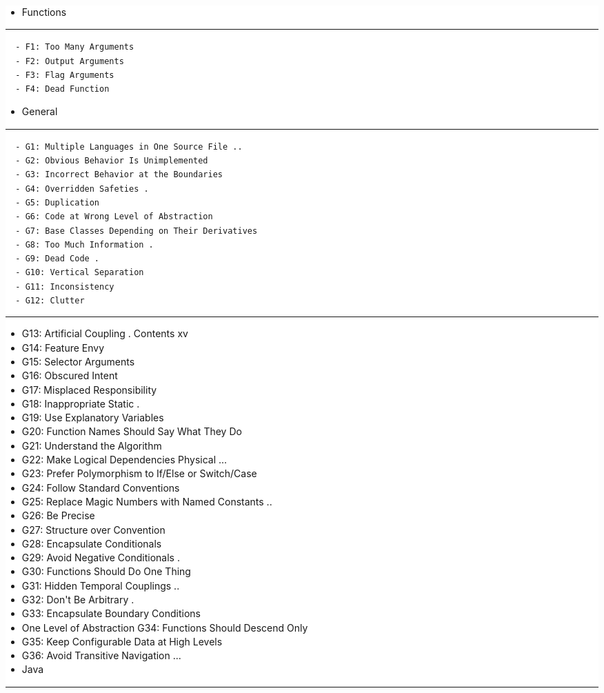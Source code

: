 - Functions

---

      - F1: Too Many Arguments
      - F2: Output Arguments
      - F3: Flag Arguments
      - F4: Dead Function

- General

---

      - G1: Multiple Languages in One Source File ..
      - G2: Obvious Behavior Is Unimplemented
      - G3: Incorrect Behavior at the Boundaries
      - G4: Overridden Safeties .
      - G5: Duplication
      - G6: Code at Wrong Level of Abstraction
      - G7: Base Classes Depending on Their Derivatives
      - G8: Too Much Information .
      - G9: Dead Code .
      - G10: Vertical Separation
      - G11: Inconsistency
      - G12: Clutter

---

- G13: Artificial Coupling . Contents xv
- G14: Feature Envy
- G15: Selector Arguments
- G16: Obscured Intent
- G17: Misplaced Responsibility
- G18: Inappropriate Static .
- G19: Use Explanatory Variables
- G20: Function Names Should Say What They Do
- G21: Understand the Algorithm
- G22: Make Logical Dependencies Physical ...
- G23: Prefer Polymorphism to If/Else or Switch/Case
- G24: Follow Standard Conventions
- G25: Replace Magic Numbers with Named Constants ..
- G26: Be Precise
- G27: Structure over Convention
- G28: Encapsulate Conditionals
- G29: Avoid Negative Conditionals .
- G30: Functions Should Do One Thing
- G31: Hidden Temporal Couplings ..
- G32: Don't Be Arbitrary .
- G33: Encapsulate Boundary Conditions
- One Level of Abstraction G34: Functions Should Descend Only
- G35: Keep Configurable Data at High Levels
- G36: Avoid Transitive Navigation ...
- Java

---